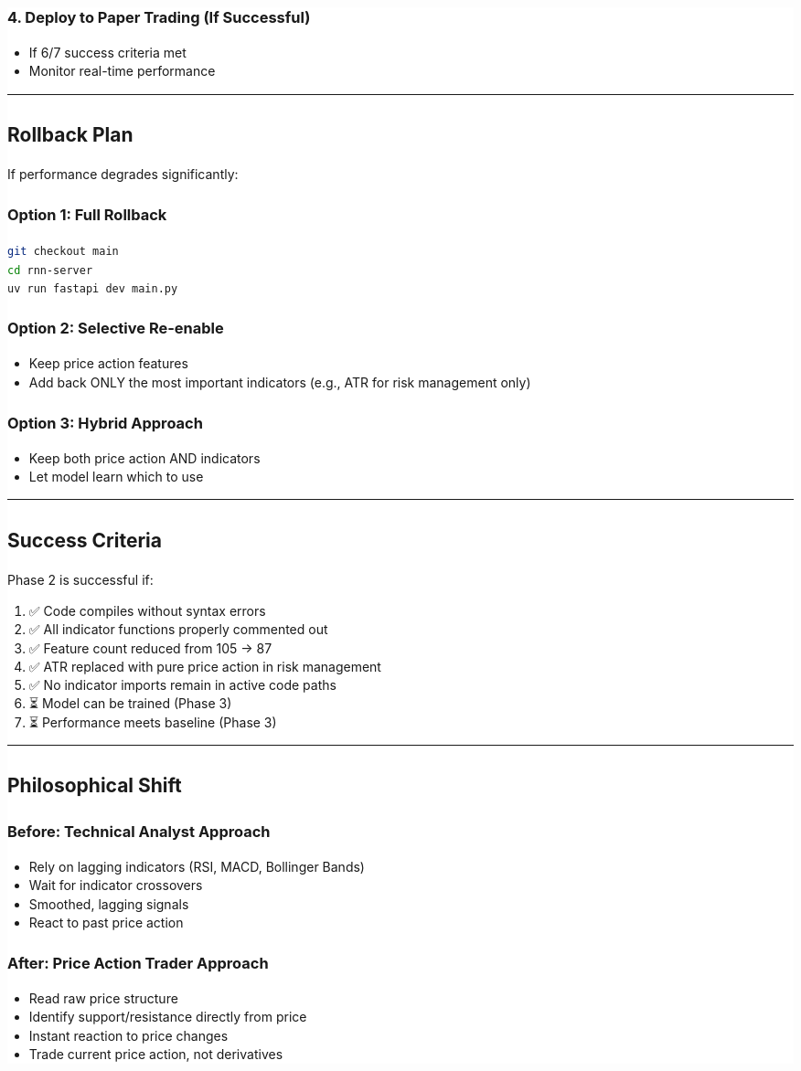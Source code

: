 ### 4. Deploy to Paper Trading (If Successful)
- If 6/7 success criteria met
- Monitor real-time performance

---

## Rollback Plan

If performance degrades significantly:

### Option 1: Full Rollback
```bash
git checkout main
cd rnn-server
uv run fastapi dev main.py
```

### Option 2: Selective Re-enable
- Keep price action features
- Add back ONLY the most important indicators (e.g., ATR for risk management only)

### Option 3: Hybrid Approach
- Keep both price action AND indicators
- Let model learn which to use

---

## Success Criteria

Phase 2 is successful if:

1. ✅ Code compiles without syntax errors
2. ✅ All indicator functions properly commented out
3. ✅ Feature count reduced from 105 → 87
4. ✅ ATR replaced with pure price action in risk management
5. ✅ No indicator imports remain in active code paths
6. ⏳ Model can be trained (Phase 3)
7. ⏳ Performance meets baseline (Phase 3)

---

## Philosophical Shift

### Before: Technical Analyst Approach
- Rely on lagging indicators (RSI, MACD, Bollinger Bands)
- Wait for indicator crossovers
- Smoothed, lagging signals
- React to past price action

### After: Price Action Trader Approach
- Read raw price structure
- Identify support/resistance directly from price
- Instant reaction to price changes
- Trade current price action, not derivatives
